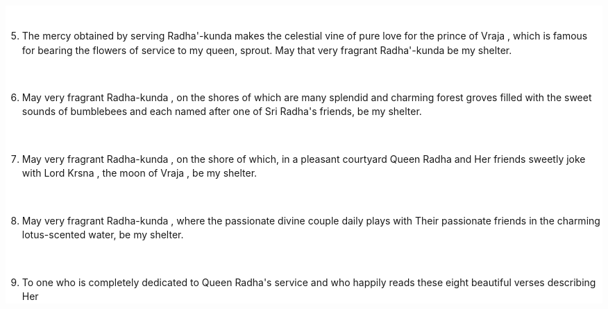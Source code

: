 
 


5) The mercy obtained by
serving 
Radha'-kunda
 makes the celestial vine of pure
love for the prince of 
Vraja
, which is famous for
bearing the flowers of service to my queen, sprout. May that very fragrant 
Radha'-kunda
 be my shelter.


 


6) May very fragrant 
Radha-kunda
, on the shores of which are many splendid and
charming forest groves filled with the sweet sounds of bumblebees and each
named after one of Sri 
Radha's
 friends, be my
shelter.


 


7) May very fragrant 
Radha-kunda
, on the shore of which, in a pleasant courtyard
Queen 
Radha
 and Her friends sweetly joke with Lord 
Krsna
, the moon of 
Vraja
,
 be my shelter.


 


8) May very fragrant 
Radha-kunda
, where the passionate divine couple daily plays
with 
Their
 passionate friends in the charming
lotus-scented water, be my shelter.


 


9) To one who is completely
dedicated to Queen 
Radha's
 service and who happily
reads these eight beautiful verses describing 
Her
